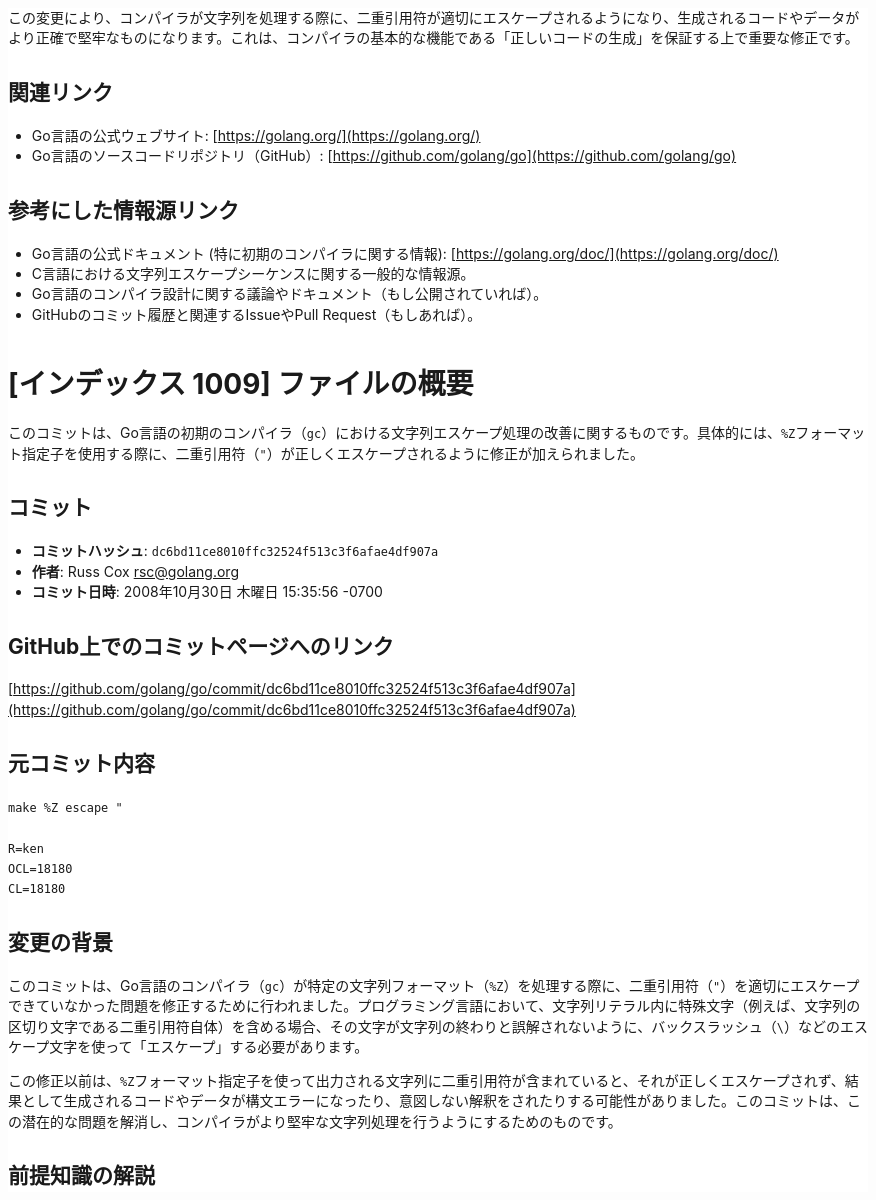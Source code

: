 この変更により、コンパイラが文字列を処理する際に、二重引用符が適切にエスケープされるようになり、生成されるコードやデータがより正確で堅牢なものになります。これは、コンパイラの基本的な機能である「正しいコードの生成」を保証する上で重要な修正です。

## 関連リンク

*   Go言語の公式ウェブサイト: [https://golang.org/](https://golang.org/)
*   Go言語のソースコードリポジトリ（GitHub）: [https://github.com/golang/go](https://github.com/golang/go)

## 参考にした情報源リンク

*   Go言語の公式ドキュメント (特に初期のコンパイラに関する情報): [https://golang.org/doc/](https://golang.org/doc/)
*   C言語における文字列エスケープシーケンスに関する一般的な情報源。
*   Go言語のコンパイラ設計に関する議論やドキュメント（もし公開されていれば）。
*   GitHubのコミット履歴と関連するIssueやPull Request（もしあれば）。
# [インデックス 1009] ファイルの概要

このコミットは、Go言語の初期のコンパイラ（`gc`）における文字列エスケープ処理の改善に関するものです。具体的には、`%Z`フォーマット指定子を使用する際に、二重引用符（`"`）が正しくエスケープされるように修正が加えられました。

## コミット

*   **コミットハッシュ**: `dc6bd11ce8010ffc32524f513c3f6afae4df907a`
*   **作者**: Russ Cox <rsc@golang.org>
*   **コミット日時**: 2008年10月30日 木曜日 15:35:56 -0700

## GitHub上でのコミットページへのリンク

[https://github.com/golang/go/commit/dc6bd11ce8010ffc32524f513c3f6afae4df907a](https://github.com/golang/go/commit/dc6bd11ce8010ffc32524f513c3f6afae4df907a)

## 元コミット内容

```
make %Z escape "

R=ken
OCL=18180
CL=18180
```

## 変更の背景

このコミットは、Go言語のコンパイラ（`gc`）が特定の文字列フォーマット（`%Z`）を処理する際に、二重引用符（`"`）を適切にエスケープできていなかった問題を修正するために行われました。プログラミング言語において、文字列リテラル内に特殊文字（例えば、文字列の区切り文字である二重引用符自体）を含める場合、その文字が文字列の終わりと誤解されないように、バックスラッシュ（`\`）などのエスケープ文字を使って「エスケープ」する必要があります。

この修正以前は、`%Z`フォーマット指定子を使って出力される文字列に二重引用符が含まれていると、それが正しくエスケープされず、結果として生成されるコードやデータが構文エラーになったり、意図しない解釈をされたりする可能性がありました。このコミットは、この潜在的な問題を解消し、コンパイラがより堅牢な文字列処理を行うようにするためのものです。

## 前提知識の解説
